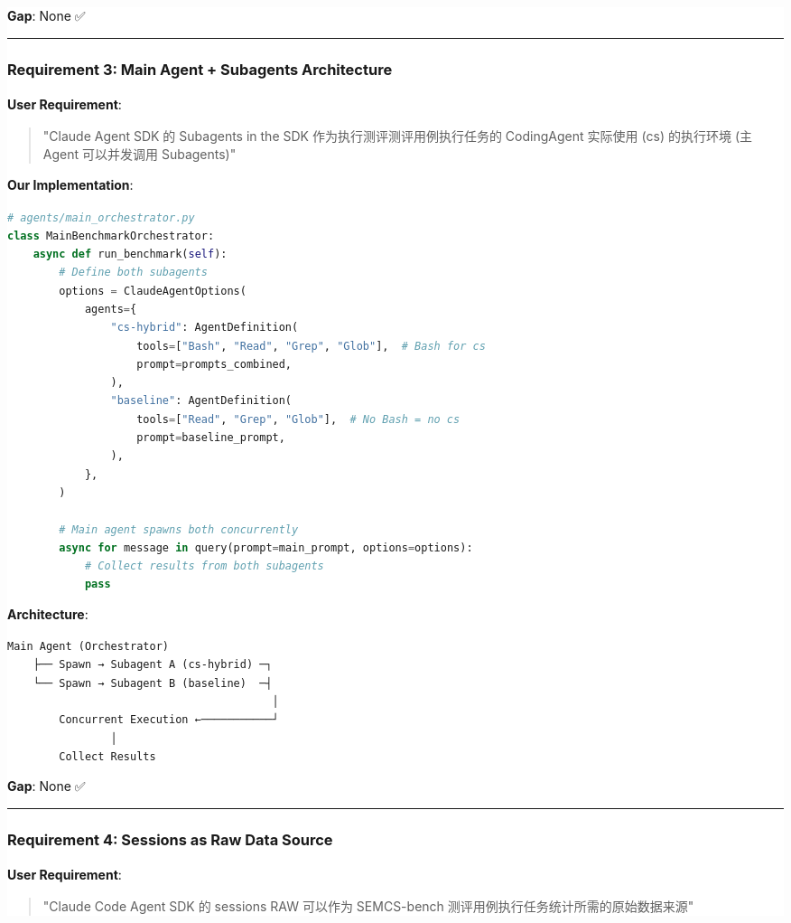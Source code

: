 **Gap**: None ✅

---

### Requirement 3: Main Agent + Subagents Architecture

**User Requirement**:
> "Claude Agent SDK 的 Subagents in the SDK 作为执行测评测评用例执行任务的 CodingAgent 实际使用 (cs) 的执行环境 (主 Agent 可以并发调用 Subagents)"

**Our Implementation**:

```python
# agents/main_orchestrator.py
class MainBenchmarkOrchestrator:
    async def run_benchmark(self):
        # Define both subagents
        options = ClaudeAgentOptions(
            agents={
                "cs-hybrid": AgentDefinition(
                    tools=["Bash", "Read", "Grep", "Glob"],  # Bash for cs
                    prompt=prompts_combined,
                ),
                "baseline": AgentDefinition(
                    tools=["Read", "Grep", "Glob"],  # No Bash = no cs
                    prompt=baseline_prompt,
                ),
            },
        )

        # Main agent spawns both concurrently
        async for message in query(prompt=main_prompt, options=options):
            # Collect results from both subagents
            pass
```

**Architecture**:

```text
Main Agent (Orchestrator)
    ├── Spawn → Subagent A (cs-hybrid) ─┐
    └── Spawn → Subagent B (baseline)  ─┤
                                         │
        Concurrent Execution ←───────────┘
                │
        Collect Results
```

**Gap**: None ✅

---

### Requirement 4: Sessions as Raw Data Source

**User Requirement**:
> "Claude Code Agent SDK 的 sessions RAW 可以作为 SEMCS-bench 测评用例执行任务统计所需的原始数据来源"
